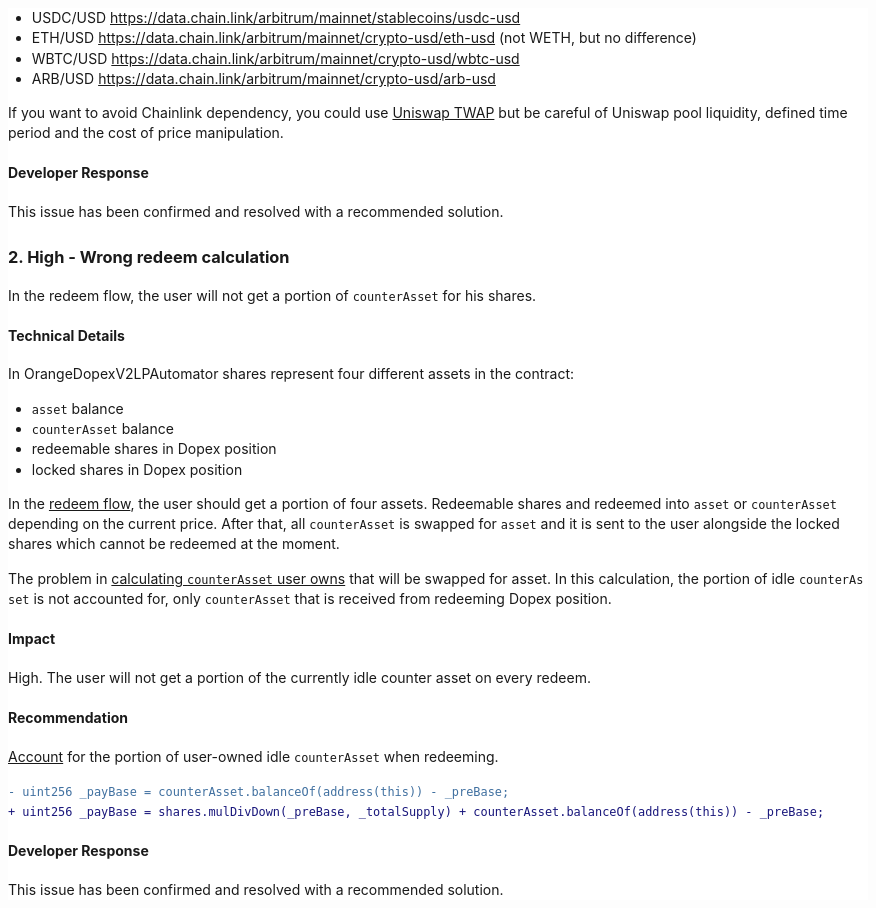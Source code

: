 - USDC/USD https://data.chain.link/arbitrum/mainnet/stablecoins/usdc-usd
- ETH/USD https://data.chain.link/arbitrum/mainnet/crypto-usd/eth-usd (not WETH, but no difference)
- WBTC/USD https://data.chain.link/arbitrum/mainnet/crypto-usd/wbtc-usd
- ARB/USD https://data.chain.link/arbitrum/mainnet/crypto-usd/arb-usd

If you want to avoid Chainlink dependency, you could use [Uniswap TWAP](https://blog.uniswap.org/uniswap-v3-oracles) but be careful of Uniswap pool liquidity, defined time period and the cost of price manipulation.

#### Developer Response

This issue has been confirmed and resolved with a recommended solution.

### 2. High - Wrong redeem calculation

In the redeem flow, the user will not get a portion of `counterAsset` for his shares.

#### Technical Details

In OrangeDopexV2LPAutomator shares represent four different assets in the contract:

- `asset` balance
- `counterAsset` balance
- redeemable shares in Dopex position
- locked shares in Dopex position

In the [redeem flow](https://github.com/orange-finance/dopex-v2-automator/blob/eee5932015036fa44593edf611a30bb99a52c883/contracts/OrangeDopexV2LPAutomator.sol#L417), the user should get a portion of four assets. Redeemable shares and redeemed into `asset` or `counterAsset` depending on the current price. After that, all `counterAsset` is swapped for `asset` and it is sent to the user alongside the locked shares which cannot be redeemed at the moment.

The problem in [calculating `counterAsset` user owns](https://github.com/orange-finance/dopex-v2-automator/blob/eee5932015036fa44593edf611a30bb99a52c883/contracts/OrangeDopexV2LPAutomator.sol#L472) that will be swapped for asset. In this calculation, the portion of idle `counterAsset` is not accounted for, only `counterAsset` that is received from redeeming Dopex position.

#### Impact

High. The user will not get a portion of the currently idle counter asset on every redeem.

#### Recommendation

[Account](https://github.com/orange-finance/dopex-v2-automator/blob/eee5932015036fa44593edf611a30bb99a52c883/contracts/OrangeDopexV2LPAutomator.sol#L472) for the portion of user-owned idle `counterAsset` when redeeming.

```diff
- uint256 _payBase = counterAsset.balanceOf(address(this)) - _preBase;
+ uint256 _payBase = shares.mulDivDown(_preBase, _totalSupply) + counterAsset.balanceOf(address(this)) - _preBase;
```

#### Developer Response

This issue has been confirmed and resolved with a recommended solution.
